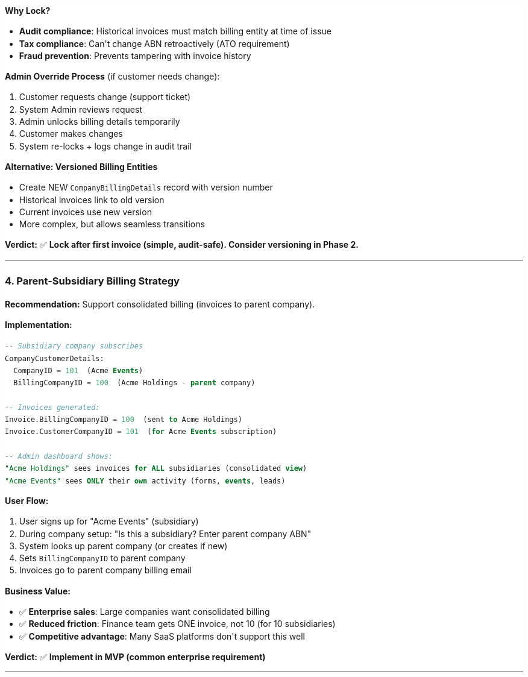 **Why Lock?**
- **Audit compliance**: Historical invoices must match billing entity at time of issue
- **Tax compliance**: Can't change ABN retroactively (ATO requirement)
- **Fraud prevention**: Prevents tampering with invoice history

**Admin Override Process** (if customer needs change):
1. Customer requests change (support ticket)
2. System Admin reviews request
3. Admin unlocks billing details temporarily
4. Customer makes changes
5. System re-locks + logs change in audit trail

**Alternative: Versioned Billing Entities**
- Create NEW `CompanyBillingDetails` record with version number
- Historical invoices link to old version
- Current invoices use new version
- More complex, but allows seamless transitions

**Verdict:** ✅ **Lock after first invoice (simple, audit-safe). Consider versioning in Phase 2.**

---

### 4. Parent-Subsidiary Billing Strategy

**Recommendation:** Support consolidated billing (invoices to parent company).

**Implementation:**
```sql
-- Subsidiary company subscribes
CompanyCustomerDetails:
  CompanyID = 101  (Acme Events)
  BillingCompanyID = 100  (Acme Holdings - parent company)

-- Invoices generated:
Invoice.BillingCompanyID = 100  (sent to Acme Holdings)
Invoice.CustomerCompanyID = 101  (for Acme Events subscription)

-- Admin dashboard shows:
"Acme Holdings" sees invoices for ALL subsidiaries (consolidated view)
"Acme Events" sees ONLY their own activity (forms, events, leads)
```

**User Flow:**
1. User signs up for "Acme Events" (subsidiary)
2. During company setup: "Is this a subsidiary? Enter parent company ABN"
3. System looks up parent company (or creates if new)
4. Sets `BillingCompanyID` to parent company
5. Invoices go to parent company billing email

**Business Value:**
- ✅ **Enterprise sales**: Large companies want consolidated billing
- ✅ **Reduced friction**: Finance team gets ONE invoice, not 10 (for 10 subsidiaries)
- ✅ **Competitive advantage**: Many SaaS platforms don't support this well

**Verdict:** ✅ **Implement in MVP (common enterprise requirement)**

---